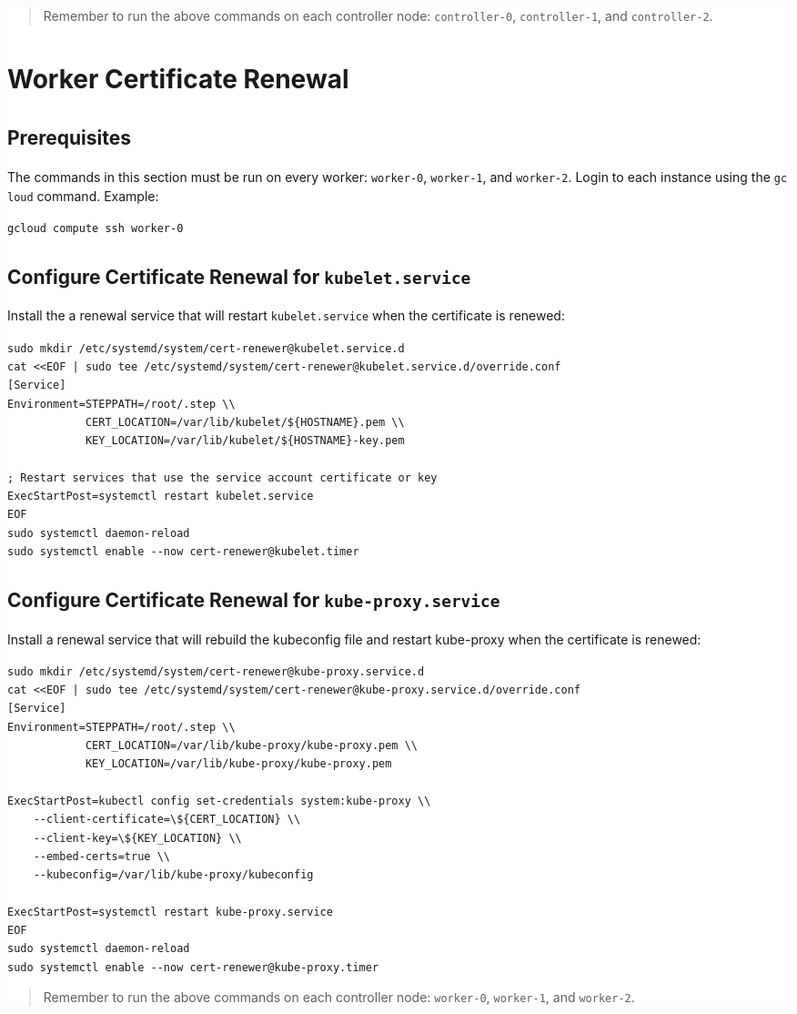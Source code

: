 > Remember to run the above commands on each controller node: `controller-0`, `controller-1`, and `controller-2`.

# Worker Certificate Renewal

## Prerequisites

The commands in this section must be run on every worker: `worker-0`, `worker-1`, and `worker-2`. Login to each instance using the `gcloud` command. Example:

```
gcloud compute ssh worker-0
```

## Configure Certificate Renewal for `kubelet.service`

Install the a renewal service that will restart `kubelet.service` when the certificate is renewed:

```
sudo mkdir /etc/systemd/system/cert-renewer@kubelet.service.d
cat <<EOF | sudo tee /etc/systemd/system/cert-renewer@kubelet.service.d/override.conf
[Service]
Environment=STEPPATH=/root/.step \\
            CERT_LOCATION=/var/lib/kubelet/${HOSTNAME}.pem \\
            KEY_LOCATION=/var/lib/kubelet/${HOSTNAME}-key.pem

; Restart services that use the service account certificate or key
ExecStartPost=systemctl restart kubelet.service
EOF
sudo systemctl daemon-reload
sudo systemctl enable --now cert-renewer@kubelet.timer
```

## Configure Certificate Renewal for `kube-proxy.service`

Install a renewal service that will rebuild the kubeconfig file and restart kube-proxy when the certificate is renewed:

```
sudo mkdir /etc/systemd/system/cert-renewer@kube-proxy.service.d
cat <<EOF | sudo tee /etc/systemd/system/cert-renewer@kube-proxy.service.d/override.conf
[Service]
Environment=STEPPATH=/root/.step \\
            CERT_LOCATION=/var/lib/kube-proxy/kube-proxy.pem \\
            KEY_LOCATION=/var/lib/kube-proxy/kube-proxy.pem

ExecStartPost=kubectl config set-credentials system:kube-proxy \\
    --client-certificate=\${CERT_LOCATION} \\
    --client-key=\${KEY_LOCATION} \\
    --embed-certs=true \\
    --kubeconfig=/var/lib/kube-proxy/kubeconfig

ExecStartPost=systemctl restart kube-proxy.service
EOF
sudo systemctl daemon-reload
sudo systemctl enable --now cert-renewer@kube-proxy.timer
```


> Remember to run the above commands on each controller node: `worker-0`, `worker-1`, and `worker-2`.
